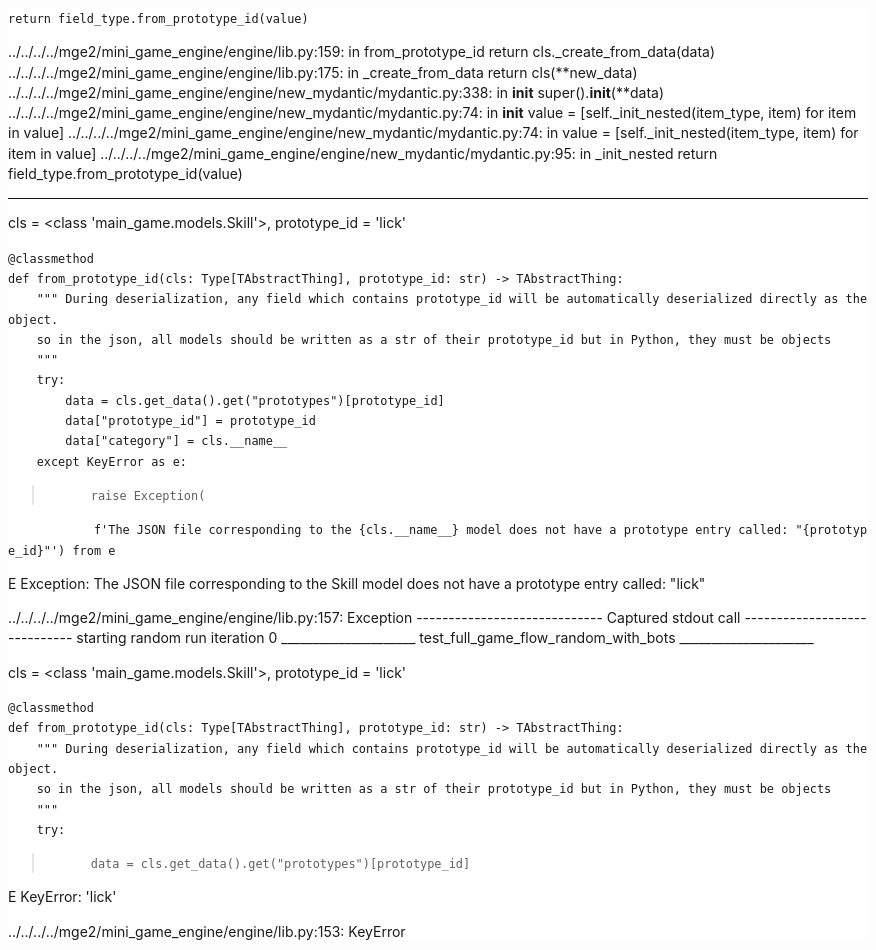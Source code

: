     return field_type.from_prototype_id(value)
../../../../mge2/mini_game_engine/engine/lib.py:159: in from_prototype_id
    return cls._create_from_data(data)
../../../../mge2/mini_game_engine/engine/lib.py:175: in _create_from_data
    return cls(**new_data)
../../../../mge2/mini_game_engine/engine/new_mydantic/mydantic.py:338: in __init__
    super().__init__(**data)
../../../../mge2/mini_game_engine/engine/new_mydantic/mydantic.py:74: in __init__
    value = [self._init_nested(item_type, item) for item in value]
../../../../mge2/mini_game_engine/engine/new_mydantic/mydantic.py:74: in <listcomp>
    value = [self._init_nested(item_type, item) for item in value]
../../../../mge2/mini_game_engine/engine/new_mydantic/mydantic.py:95: in _init_nested
    return field_type.from_prototype_id(value)
_ _ _ _ _ _ _ _ _ _ _ _ _ _ _ _ _ _ _ _ _ _ _ _ _ _ _ _ _ _ _ _ _ _ _ _ _ _ _ _ 

cls = <class 'main_game.models.Skill'>, prototype_id = 'lick'

    @classmethod
    def from_prototype_id(cls: Type[TAbstractThing], prototype_id: str) -> TAbstractThing:
        """ During deserialization, any field which contains prototype_id will be automatically deserialized directly as the object.
        so in the json, all models should be written as a str of their prototype_id but in Python, they must be objects
        """
        try:
            data = cls.get_data().get("prototypes")[prototype_id]
            data["prototype_id"] = prototype_id
            data["category"] = cls.__name__
        except KeyError as e:
>           raise Exception(
                f'The JSON file corresponding to the {cls.__name__} model does not have a prototype entry called: "{prototype_id}"') from e
E           Exception: The JSON file corresponding to the Skill model does not have a prototype entry called: "lick"

../../../../mge2/mini_game_engine/engine/lib.py:157: Exception
----------------------------- Captured stdout call -----------------------------
starting random run iteration 0
_____________________ test_full_game_flow_random_with_bots _____________________

cls = <class 'main_game.models.Skill'>, prototype_id = 'lick'

    @classmethod
    def from_prototype_id(cls: Type[TAbstractThing], prototype_id: str) -> TAbstractThing:
        """ During deserialization, any field which contains prototype_id will be automatically deserialized directly as the object.
        so in the json, all models should be written as a str of their prototype_id but in Python, they must be objects
        """
        try:
>           data = cls.get_data().get("prototypes")[prototype_id]
E           KeyError: 'lick'

../../../../mge2/mini_game_engine/engine/lib.py:153: KeyError
